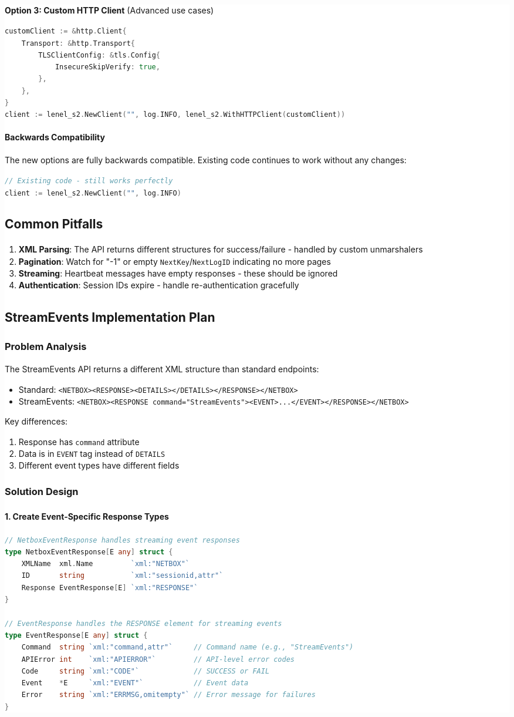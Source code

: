 **Option 3: Custom HTTP Client** (Advanced use cases)
```go
customClient := &http.Client{
    Transport: &http.Transport{
        TLSClientConfig: &tls.Config{
            InsecureSkipVerify: true,
        },
    },
}
client := lenel_s2.NewClient("", log.INFO, lenel_s2.WithHTTPClient(customClient))
```

#### Backwards Compatibility

The new options are fully backwards compatible. Existing code continues to work without any changes:
```go
// Existing code - still works perfectly
client := lenel_s2.NewClient("", log.INFO)
```

## Common Pitfalls

1. **XML Parsing**: The API returns different structures for success/failure - handled by custom unmarshalers
2. **Pagination**: Watch for "-1" or empty `NextKey`/`NextLogID` indicating no more pages
3. **Streaming**: Heartbeat messages have empty responses - these should be ignored
4. **Authentication**: Session IDs expire - handle re-authentication gracefully

## StreamEvents Implementation Plan

### Problem Analysis
The StreamEvents API returns a different XML structure than standard endpoints:
- Standard: `<NETBOX><RESPONSE><DETAILS></DETAILS></RESPONSE></NETBOX>`
- StreamEvents: `<NETBOX><RESPONSE command="StreamEvents"><EVENT>...</EVENT></RESPONSE></NETBOX>`

Key differences:
1. Response has `command` attribute
2. Data is in `EVENT` tag instead of `DETAILS`
3. Different event types have different fields

### Solution Design

#### 1. Create Event-Specific Response Types
```go
// NetboxEventResponse handles streaming event responses
type NetboxEventResponse[E any] struct {
    XMLName  xml.Name         `xml:"NETBOX"`
    ID       string           `xml:"sessionid,attr"`
    Response EventResponse[E] `xml:"RESPONSE"`
}

// EventResponse handles the RESPONSE element for streaming events
type EventResponse[E any] struct {
    Command  string `xml:"command,attr"`     // Command name (e.g., "StreamEvents")
    APIError int    `xml:"APIERROR"`         // API-level error codes
    Code     string `xml:"CODE"`             // SUCCESS or FAIL
    Event    *E     `xml:"EVENT"`            // Event data
    Error    string `xml:"ERRMSG,omitempty"` // Error message for failures
}
```

